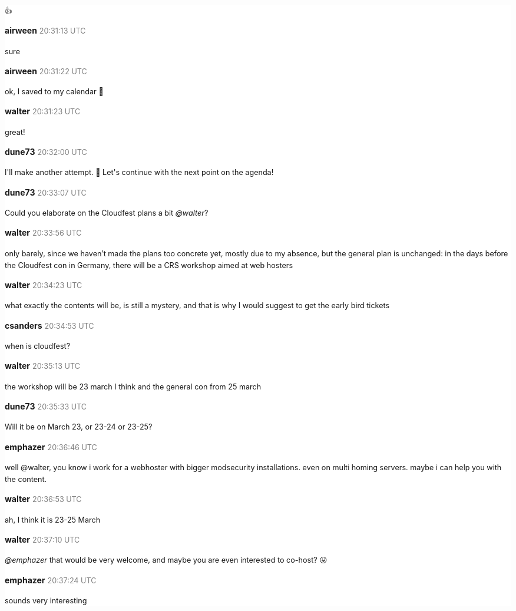 <span style="font-size: 90%;">:thumbsup:</span>

**airween** <span style="color: grey; font-size: 90%;">20:31:13 UTC</span>

<span style="font-size: 90%;">sure</span>

**airween** <span style="color: grey; font-size: 90%;">20:31:22 UTC</span>

<span style="font-size: 90%;">ok, I saved to my calendar :slightly_smiling_face:</span>

**walter** <span style="color: grey; font-size: 90%;">20:31:23 UTC</span>

<span style="font-size: 90%;">great!</span>

**dune73** <span style="color: grey; font-size: 90%;">20:32:00 UTC</span>

<span style="font-size: 90%;">I'll make another attempt. :slightly_smiling_face:
Let's continue with the next point on the agenda!</span>

**dune73** <span style="color: grey; font-size: 90%;">20:33:07 UTC</span>

<span style="font-size: 90%;">Could you elaborate on the Cloudfest plans a bit _@walter_?</span>

**walter** <span style="color: grey; font-size: 90%;">20:33:56 UTC</span>

<span style="font-size: 90%;">only barely, since we haven’t made the plans too concrete yet, mostly due to my absence, but the general plan is unchanged: in the days before the Cloudfest con in Germany, there will be a CRS workshop aimed at web hosters</span>

**walter** <span style="color: grey; font-size: 90%;">20:34:23 UTC</span>

<span style="font-size: 90%;">what exactly the contents will be, is still a mystery, and that is why I would suggest to get the early bird tickets</span>

**csanders** <span style="color: grey; font-size: 90%;">20:34:53 UTC</span>

<span style="font-size: 90%;">when is cloudfest?</span>

**walter** <span style="color: grey; font-size: 90%;">20:35:13 UTC</span>

<span style="font-size: 90%;">the workshop will be 23 march I think and the general con from 25 march</span>

**dune73** <span style="color: grey; font-size: 90%;">20:35:33 UTC</span>

<span style="font-size: 90%;">Will it be on March 23, or 23-24 or 23-25?</span>

**emphazer** <span style="color: grey; font-size: 90%;">20:36:46 UTC</span>

<span style="font-size: 90%;">well @walter, you know i work for a webhoster with bigger modsecurity installations. even on multi homing servers. maybe i can help you with the content.</span>

**walter** <span style="color: grey; font-size: 90%;">20:36:53 UTC</span>

<span style="font-size: 90%;">ah, I think it is 23-25 March</span>

**walter** <span style="color: grey; font-size: 90%;">20:37:10 UTC</span>

<span style="font-size: 90%;">_@emphazer_ that would be very welcome, and maybe you are even interested to co-host? :stuck_out_tongue:</span>

**emphazer** <span style="color: grey; font-size: 90%;">20:37:24 UTC</span>

<span style="font-size: 90%;">sounds very interesting</span>
